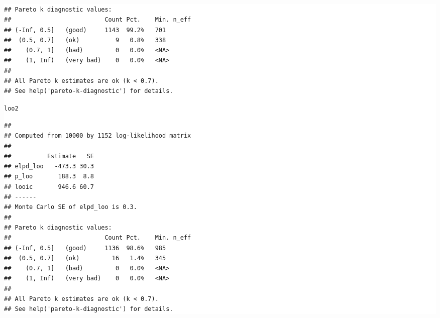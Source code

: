     ## Pareto k diagnostic values:
    ##                          Count Pct.    Min. n_eff
    ## (-Inf, 0.5]   (good)     1143  99.2%   701       
    ##  (0.5, 0.7]   (ok)          9   0.8%   338       
    ##    (0.7, 1]   (bad)         0   0.0%   <NA>      
    ##    (1, Inf)   (very bad)    0   0.0%   <NA>      
    ## 
    ## All Pareto k estimates are ok (k < 0.7).
    ## See help('pareto-k-diagnostic') for details.

``` r
loo2
```

    ## 
    ## Computed from 10000 by 1152 log-likelihood matrix
    ## 
    ##          Estimate   SE
    ## elpd_loo   -473.3 30.3
    ## p_loo       188.3  8.8
    ## looic       946.6 60.7
    ## ------
    ## Monte Carlo SE of elpd_loo is 0.3.
    ## 
    ## Pareto k diagnostic values:
    ##                          Count Pct.    Min. n_eff
    ## (-Inf, 0.5]   (good)     1136  98.6%   985       
    ##  (0.5, 0.7]   (ok)         16   1.4%   345       
    ##    (0.7, 1]   (bad)         0   0.0%   <NA>      
    ##    (1, Inf)   (very bad)    0   0.0%   <NA>      
    ## 
    ## All Pareto k estimates are ok (k < 0.7).
    ## See help('pareto-k-diagnostic') for details.
